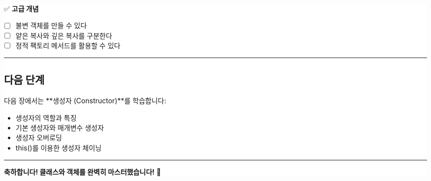 ✅ **고급 개념**
- [ ] 불변 객체를 만들 수 있다
- [ ] 얕은 복사와 깊은 복사를 구분한다
- [ ] 정적 팩토리 메서드를 활용할 수 있다

---

## 다음 단계

다음 장에서는 **생성자 (Constructor)**를 학습합니다:

- 생성자의 역할과 특징
- 기본 생성자와 매개변수 생성자
- 생성자 오버로딩
- this()를 이용한 생성자 체이닝

---

**축하합니다! 클래스와 객체를 완벽히 마스터했습니다!** 🎉
